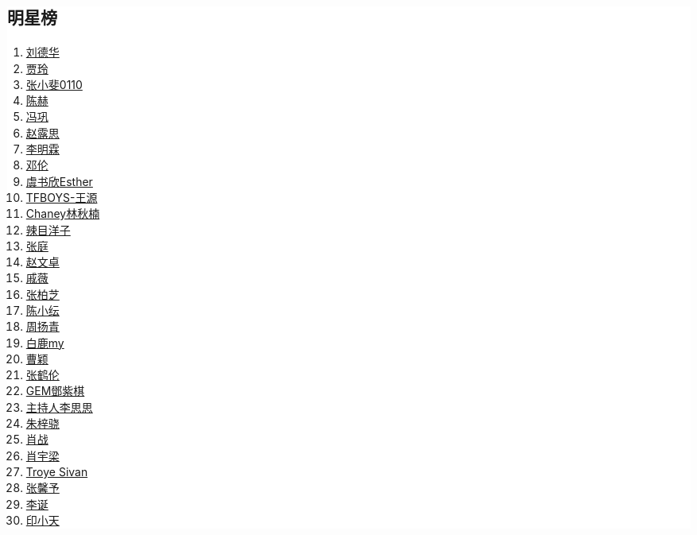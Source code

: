 ## 明星榜

1. [刘德华](https://www.iesdouyin.com/share/user/562575903556992?sec_uid=MS4wLjABAAAAU7ibxriLF-GSBF5QKa1Op9hxcMAPVmzmXwXqqvMfrhs)
1. [贾玲](https://www.iesdouyin.com/share/user/85029822158?sec_uid=MS4wLjABAAAAUP7qLXS5zwC2sWpEa8evZtv8VeASXQX3g4X_5ICoS5M)
1. [张小斐0110](https://www.iesdouyin.com/share/user/83490586626?sec_uid=MS4wLjABAAAA2UGe-xlfb9D9uQ1gJQnFI1_s1omgXSnRt2xvs_7NTsE)
1. [陈赫](https://www.iesdouyin.com/share/user/84990209480?sec_uid=MS4wLjABAAAAAEtO1dCIZvj4VWbLU4Xce7DgVgsKNMNu88eNR2c2LtY)
1. [冯巩](https://www.iesdouyin.com/share/user/1991933892508967?sec_uid=MS4wLjABAAAAh6tcornHHqhS6WdOvMvMJEsuMOgUjRpggx3BIBW6BFVVnSS2Gi3fahxR_Kkp1VY-)
1. [赵露思](https://www.iesdouyin.com/share/user/58606884048?sec_uid=MS4wLjABAAAAISMJwLxAdIyVnQkkPT9Rv1PRzBraeitmytvKlmZWhmE)
1. [李明霖](https://www.iesdouyin.com/share/user/61595949161?sec_uid=MS4wLjABAAAAR2hbVERM2918NkdcnGDMoOBBTk2sldxSW3fZiuAKlAI)
1. [邓伦](https://www.iesdouyin.com/share/user/84380163135?sec_uid=MS4wLjABAAAAz9BDBRNigqEWLkYdgCbK9oREzUKrHihTaRauJr1G0Ls)
1. [虞书欣Esther](https://www.iesdouyin.com/share/user/58992931898?sec_uid=MS4wLjABAAAACB3y_Ok2UZ8n8TwuDGBA3pKrO3ptAbbVZXz6BG-qGfI)
1. [TFBOYS-王源](https://www.iesdouyin.com/share/user/1763236877960222?sec_uid=MS4wLjABAAAA8uXa2LCUpkwFjSFv9H3RhOb-po6C4-Djmjn-h6UaGKYbFcaFcIJhWcYH8WHKLo4b)
1. [Chaney林秋楠](https://www.iesdouyin.com/share/user/61968643411?sec_uid=MS4wLjABAAAAzfvt-0YMEVMUDc73nEDUA4JHgD8NPU6LEI1gcDx8nLI)
1. [辣目洋子](https://www.iesdouyin.com/share/user/61176912743?sec_uid=MS4wLjABAAAAaa8Sw5JjTO5o_LZPEZ0QhO-RIw6sK_QcazsF70oW-ks)
1. [张庭](https://www.iesdouyin.com/share/user/98282802298?sec_uid=MS4wLjABAAAAmvx03_4dmvU4IouLcpVqVvabF3rgKym0WjOjLoVqPos)
1. [赵文卓](https://www.iesdouyin.com/share/user/100007005019?sec_uid=MS4wLjABAAAA-acTmHu_VrD8D8lazQygepmRJbn9c7n6WvhcEOjdHvI)
1. [戚薇](https://www.iesdouyin.com/share/user/3830331655328956?sec_uid=MS4wLjABAAAA7Ia3BHT9Xu9dYextcGY2fNHiGP7P6dw2GaaRFM1OhAqCB86rTdktFBo5v9I_ftCA)
1. [张柏芝](https://www.iesdouyin.com/share/user/83204842726829?sec_uid=MS4wLjABAAAAak8ElxZLmBZk6jessKl6pA3KEpkijlAr_Wdci_9DKXg)
1. [陈小纭](https://www.iesdouyin.com/share/user/58543570570?sec_uid=MS4wLjABAAAABjwdEevAY_uNbPKma24gJUuKVTID5uC75iEOj2zgXLE)
1. [周扬青](https://www.iesdouyin.com/share/user/94523065049?sec_uid=MS4wLjABAAAAATpnb7tnKRvQfeojO4rHjgQsp9orfdR68bK-NuVEeqY)
1. [白鹿my](https://www.iesdouyin.com/share/user/67262082771?sec_uid=MS4wLjABAAAAORCDztC7TcHbBDZ4e6JwLx6CfMzl-OIOLx6YKrcIA-U)
1. [曹颖](https://www.iesdouyin.com/share/user/102385302082?sec_uid=MS4wLjABAAAANZpTtHlyLvIrc0oT352ZD7az33fhZbStjpQicA0X-EU)
1. [张鹤伦](https://www.iesdouyin.com/share/user/64185140502?sec_uid=MS4wLjABAAAA71jyiMMU9f2JIC9CVYnRvhJp_VnymfaUQrSeJxLnxbE)
1. [GEM鄧紫棋](https://www.iesdouyin.com/share/user/85089670734?sec_uid=MS4wLjABAAAAh7MdVA-UbMYLeO3_zhA_Z-Mrkh8cDwBCU_qQqucnrFE)
1. [主持人李思思](https://www.iesdouyin.com/share/user/87523294846?sec_uid=MS4wLjABAAAAwtfRyQ3Ys0Y5Ja5LEumRqfItC-QRuJKHFWFgdq559P0)
1. [朱梓骁](https://www.iesdouyin.com/share/user/64036627979?sec_uid=MS4wLjABAAAAap4V4ShgmTBxsTl5JgKYnkywnroBJKyLRxAFAUHsD_0)
1. [肖战](https://www.iesdouyin.com/share/user/3707183156699556?sec_uid=MS4wLjABAAAAp5h2oXaBBs4Addlh36wkxtk3srSPYe380PBewEe1si9OnrF_Sy8eZpdJQ_NYBl6H)
1. [肖宇梁](https://www.iesdouyin.com/share/user/57577150218?sec_uid=MS4wLjABAAAALJIVUvg1kVZnJDAIOEXIhDiXS28j1bxzTdClkj7vjZc)
1. [Troye Sivan](https://www.iesdouyin.com/share/user/2194267531129363?sec_uid=MS4wLjABAAAA2yTeEeBjZlg3bBv8mLelWZP9SKcVp3X7YSrBIEhPUDFOUh5vrdshsimymvpMr2sh)
1. [张馨予](https://www.iesdouyin.com/share/user/59069136482?sec_uid=MS4wLjABAAAAmEbJiLU87BtnGI2K_6wTINl-lTOUTSYAdSQXO1SpDYs)
1. [李诞](https://www.iesdouyin.com/share/user/96433230515?sec_uid=MS4wLjABAAAA5al_OjqjeM3nBf2qYXpLXj-o2DcMwoSGJyqCwRbauW4)
1. [印小天](https://www.iesdouyin.com/share/user/91730876660?sec_uid=MS4wLjABAAAAQ4k-sfGhdPYtmB-XVJ1KoESHT9xHftZgsoScrKKQDL8)
